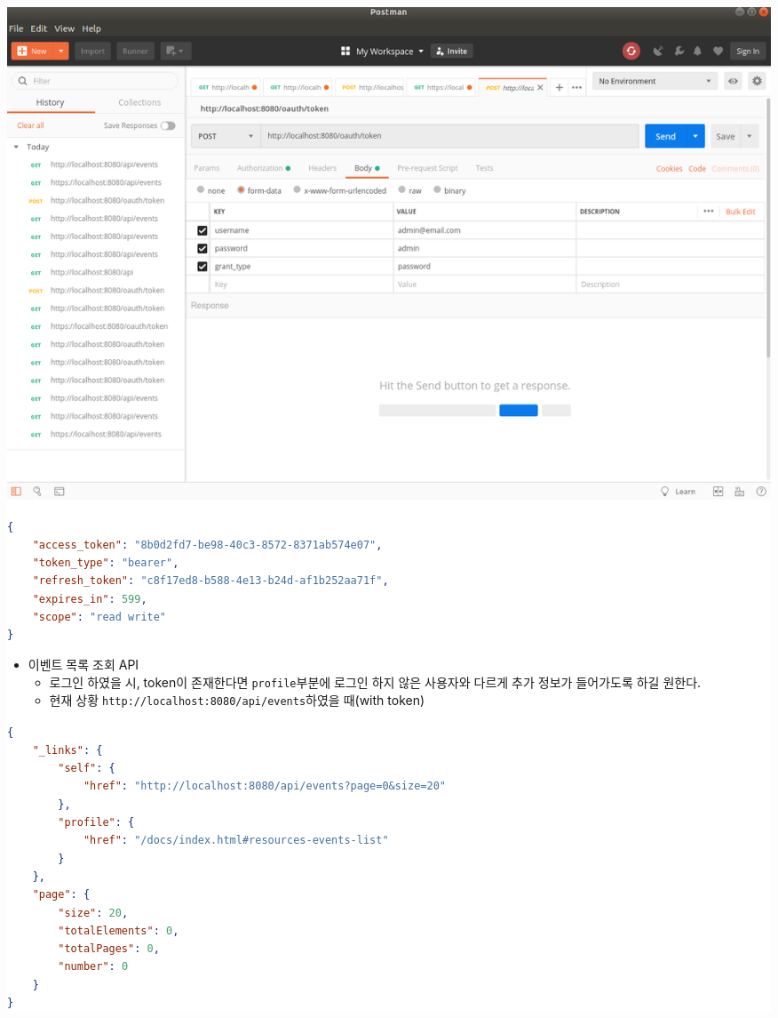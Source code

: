 ![](./img/oauth_body.png)

```json
{
    "access_token": "8b0d2fd7-be98-40c3-8572-8371ab574e07",
    "token_type": "bearer",
    "refresh_token": "c8f17ed8-b588-4e13-b24d-af1b252aa71f",
    "expires_in": 599,
    "scope": "read write"
}
```


- 이벤트 목록 조회 API
  - 로그인 하였을 시, token이 존재한다면 `profile`부분에 로그인 하지 않은 사용자와 다르게 추가 정보가 들어가도록 하길 원한다.
  - 현재 상황 `http://localhost:8080/api/events`하였을 때(with token)
```json
{
    "_links": {
        "self": {
            "href": "http://localhost:8080/api/events?page=0&size=20"
        },
        "profile": {
            "href": "/docs/index.html#resources-events-list"
        }
    },
    "page": {
        "size": 20,
        "totalElements": 0,
        "totalPages": 0,
        "number": 0
    }
}
```
